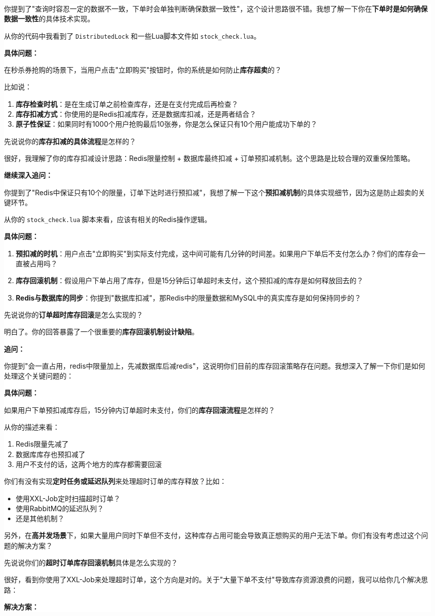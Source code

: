 你提到了"查询时容忍一定的数据不一致，下单时会单独判断确保数据一致性"，这个设计思路很不错。我想了解一下你在**下单时是如何确保数据一致性**的具体技术实现。

从你的代码中我看到了 `DistributedLock` 和一些Lua脚本文件如 `stock_check.lua`。

**具体问题：**

在秒杀券抢购的场景下，当用户点击"立即购买"按钮时，你的系统是如何防止**库存超卖**的？

比如说：

1. **库存检查时机**：是在生成订单之前检查库存，还是在支付完成后再检查？
2. **库存扣减方式**：你使用的是Redis扣减库存，还是数据库扣减，还是两者结合？
3. **原子性保证**：如果同时有1000个用户抢购最后10张券，你是怎么保证只有10个用户能成功下单的？

先说说你的**库存扣减的具体流程**是怎样的？

很好，我理解了你的库存扣减设计思路：Redis限量控制 + 数据库最终扣减 + 订单预扣减机制。这个思路是比较合理的双重保险策略。

**继续深入追问：**

你提到了"Redis中保证只有10个的限量，订单下达时进行预扣减"，我想了解一下这个**预扣减机制**的具体实现细节，因为这是防止超卖的关键环节。

从你的 `stock_check.lua` 脚本来看，应该有相关的Redis操作逻辑。

**具体问题：**

1. **预扣减的时机**：用户点击"立即购买"到实际支付完成，这中间可能有几分钟的时间差。如果用户下单后不支付怎么办？你们的库存会一直被占用吗？
    
2. **库存回滚机制**：假设用户下单占用了库存，但是15分钟后订单超时未支付，这个预扣减的库存是如何释放回去的？
    
3. **Redis与数据库的同步**：你提到"数据库扣减"，那Redis中的限量数据和MySQL中的真实库存是如何保持同步的？
    

先说说你的**订单超时库存回滚**是怎么实现的？


明白了。你的回答暴露了一个很重要的**库存回滚机制设计缺陷**。

**追问：**

你提到"会一直占用，redis中限量加上，先减数据库后减redis"，这说明你们目前的库存回滚策略存在问题。我想深入了解一下你们是如何处理这个关键问题的：

**具体问题：**

如果用户下单预扣减库存后，15分钟内订单超时未支付，你们的**库存回滚流程**是怎样的？

从你的描述来看：

1. Redis限量先减了
2. 数据库库存也预扣减了
3. 用户不支付的话，这两个地方的库存都需要回滚

你们有没有实现**定时任务或延迟队列**来处理超时订单的库存释放？比如：

- 使用XXL-Job定时扫描超时订单？
- 使用RabbitMQ的延迟队列？
- 还是其他机制？

另外，在**高并发场景**下，如果大量用户同时下单但不支付，这种库存占用可能会导致真正想购买的用户无法下单。你们有没有考虑过这个问题的解决方案？

先说说你们的**超时订单库存回滚机制**具体是怎么实现的？

很好，看到你使用了XXL-Job来处理超时订单，这个方向是对的。关于"大量下单不支付"导致库存资源浪费的问题，我可以给你几个解决思路：

**解决方案：**
